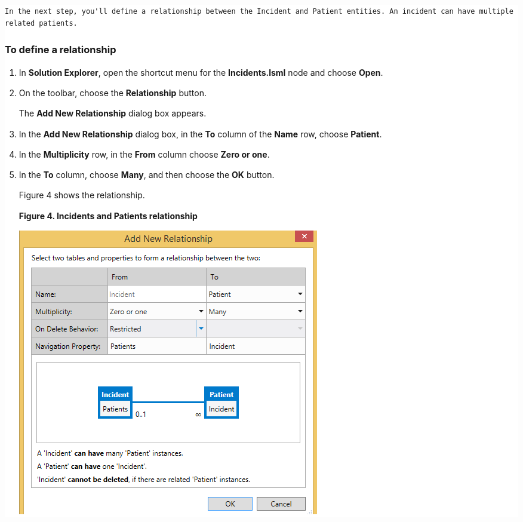 
    
 

    
    In the next step, you'll define a relationship between the Incident and Patient entities. An incident can have multiple related patients.
    
 

### To define a relationship


1. In  **Solution Explorer**, open the shortcut menu for the  **Incidents.lsml** node and choose **Open**.
    
 
2. On the toolbar, choose the  **Relationship** button.
    
    The  **Add New Relationship** dialog box appears.
    
 
3. In the  **Add New Relationship** dialog box, in the **To** column of the **Name** row, choose **Patient**.
    
 
4. In the  **Multiplicity** row, in the **From** column choose **Zero or one**.
    
 
5. In the  **To** column, choose **Many**, and then choose the  **OK** button.
    
    Figure 4 shows the relationship.
    

    **Figure 4. Incidents and Patients relationship**

 

     ![The relationship between Incident and Patient](images/CBA_IM_3.PNG)
 